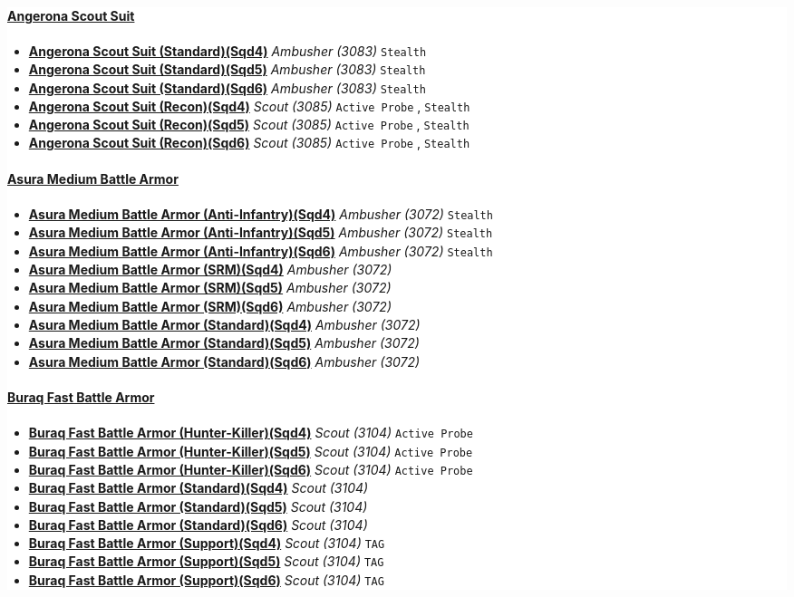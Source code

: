 #### [Angerona Scout Suit](units/angerona_scout_suit.md) 

- [**Angerona Scout Suit (Standard)(Sqd4)**](units/angerona_scout_suit/angerona_scout_suit_standardsqd4.md) *Ambusher (3083)* `Stealth` 
- [**Angerona Scout Suit (Standard)(Sqd5)**](units/angerona_scout_suit/angerona_scout_suit_standardsqd5.md) *Ambusher (3083)* `Stealth` 
- [**Angerona Scout Suit (Standard)(Sqd6)**](units/angerona_scout_suit/angerona_scout_suit_standardsqd6.md) *Ambusher (3083)* `Stealth` 
- [**Angerona Scout Suit (Recon)(Sqd4)**](units/angerona_scout_suit/angerona_scout_suit_reconsqd4.md) *Scout (3085)* `Active Probe` , `Stealth` 
- [**Angerona Scout Suit (Recon)(Sqd5)**](units/angerona_scout_suit/angerona_scout_suit_reconsqd5.md) *Scout (3085)* `Active Probe` , `Stealth` 
- [**Angerona Scout Suit (Recon)(Sqd6)**](units/angerona_scout_suit/angerona_scout_suit_reconsqd6.md) *Scout (3085)* `Active Probe` , `Stealth` 

#### [Asura Medium Battle Armor](units/asura_medium_battle_armor.md) 

- [**Asura Medium Battle Armor (Anti-Infantry)(Sqd4)**](units/asura_medium_battle_armor/asura_medium_battle_armor_anti-infantrysqd4.md) *Ambusher (3072)* `Stealth` 
- [**Asura Medium Battle Armor (Anti-Infantry)(Sqd5)**](units/asura_medium_battle_armor/asura_medium_battle_armor_anti-infantrysqd5.md) *Ambusher (3072)* `Stealth` 
- [**Asura Medium Battle Armor (Anti-Infantry)(Sqd6)**](units/asura_medium_battle_armor/asura_medium_battle_armor_anti-infantrysqd6.md) *Ambusher (3072)* `Stealth` 
- [**Asura Medium Battle Armor (SRM)(Sqd4)**](units/asura_medium_battle_armor/asura_medium_battle_armor_srmsqd4.md) *Ambusher (3072)* 
- [**Asura Medium Battle Armor (SRM)(Sqd5)**](units/asura_medium_battle_armor/asura_medium_battle_armor_srmsqd5.md) *Ambusher (3072)* 
- [**Asura Medium Battle Armor (SRM)(Sqd6)**](units/asura_medium_battle_armor/asura_medium_battle_armor_srmsqd6.md) *Ambusher (3072)* 
- [**Asura Medium Battle Armor (Standard)(Sqd4)**](units/asura_medium_battle_armor/asura_medium_battle_armor_standardsqd4.md) *Ambusher (3072)* 
- [**Asura Medium Battle Armor (Standard)(Sqd5)**](units/asura_medium_battle_armor/asura_medium_battle_armor_standardsqd5.md) *Ambusher (3072)* 
- [**Asura Medium Battle Armor (Standard)(Sqd6)**](units/asura_medium_battle_armor/asura_medium_battle_armor_standardsqd6.md) *Ambusher (3072)* 

#### [Buraq Fast Battle Armor](units/buraq_fast_battle_armor.md) 

- [**Buraq Fast Battle Armor (Hunter-Killer)(Sqd4)**](units/buraq_fast_battle_armor/buraq_fast_battle_armor_hunter-killersqd4.md) *Scout (3104)* `Active Probe` 
- [**Buraq Fast Battle Armor (Hunter-Killer)(Sqd5)**](units/buraq_fast_battle_armor/buraq_fast_battle_armor_hunter-killersqd5.md) *Scout (3104)* `Active Probe` 
- [**Buraq Fast Battle Armor (Hunter-Killer)(Sqd6)**](units/buraq_fast_battle_armor/buraq_fast_battle_armor_hunter-killersqd6.md) *Scout (3104)* `Active Probe` 
- [**Buraq Fast Battle Armor (Standard)(Sqd4)**](units/buraq_fast_battle_armor/buraq_fast_battle_armor_standardsqd4.md) *Scout (3104)* 
- [**Buraq Fast Battle Armor (Standard)(Sqd5)**](units/buraq_fast_battle_armor/buraq_fast_battle_armor_standardsqd5.md) *Scout (3104)* 
- [**Buraq Fast Battle Armor (Standard)(Sqd6)**](units/buraq_fast_battle_armor/buraq_fast_battle_armor_standardsqd6.md) *Scout (3104)* 
- [**Buraq Fast Battle Armor (Support)(Sqd4)**](units/buraq_fast_battle_armor/buraq_fast_battle_armor_supportsqd4.md) *Scout (3104)* `TAG` 
- [**Buraq Fast Battle Armor (Support)(Sqd5)**](units/buraq_fast_battle_armor/buraq_fast_battle_armor_supportsqd5.md) *Scout (3104)* `TAG` 
- [**Buraq Fast Battle Armor (Support)(Sqd6)**](units/buraq_fast_battle_armor/buraq_fast_battle_armor_supportsqd6.md) *Scout (3104)* `TAG` 
